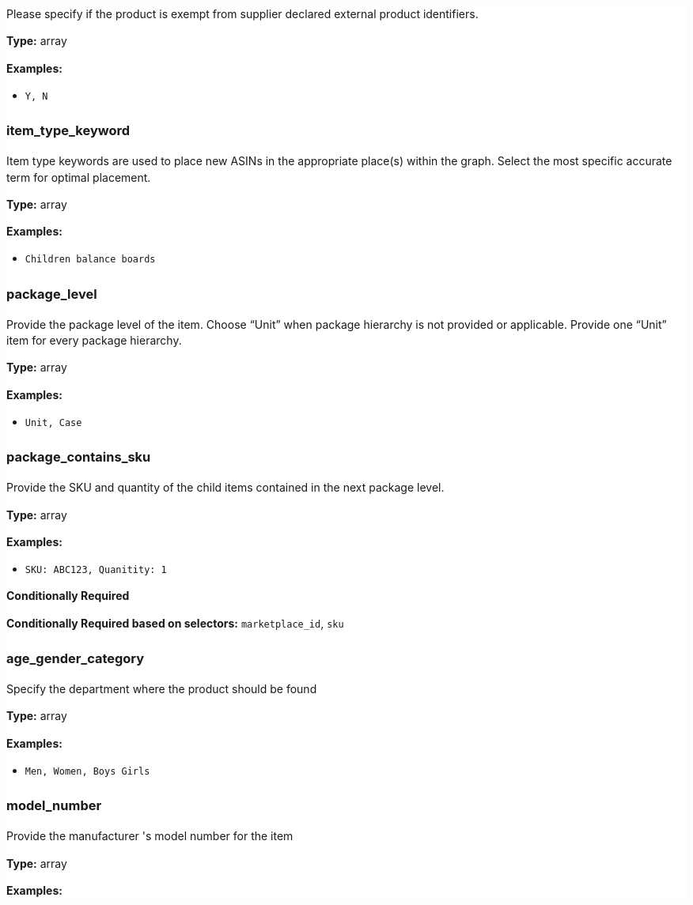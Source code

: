 Please specify if the product is exempt from supplier declared external product identifiers.

**Type:** array

**Examples:**

- `Y, N`

### item_type_keyword

Item type keywords are used to place new ASINs in the appropriate place(s) within the graph. Select the most specific accurate term for optimal placement.

**Type:** array

**Examples:**

- `Children balance boards`

### package_level

Provide the package level of the item. Choose “Unit” when package hierarchy is not provided or applicable. Provide one “Unit” item for every package hierarchy.

**Type:** array

**Examples:**

- `Unit, Case`

### package_contains_sku

Provide the SKU and quantity of the child items contained in the next package level.

**Type:** array

**Examples:**

- `SKU: ABC123, Quanitity: 1`

**Conditionally Required**

**Conditionally Required based on selectors:** `marketplace_id`, `sku`

### age_gender_category

Specify the department where the product should be found

**Type:** array

**Examples:**

- `Men, Women, Boys Girls`

### model_number

Provide the manufacturer 's model number for the item

**Type:** array

**Examples:**
